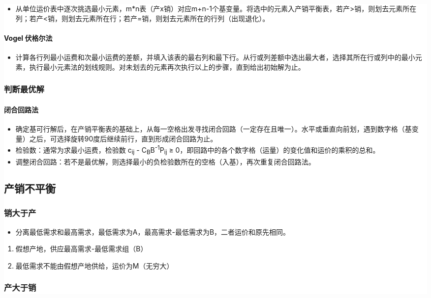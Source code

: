 - 从单位运价表中逐次挑选最小元素，m\*n表（产x销）对应m+n-1个基变量。将选中的元素入产销平衡表，若产&gt;销，则划去元素所在列；若产&lt;销，则划去元素所在行；若产=销，则划去元素所在的行列（出现退化）。

#### Vogel 伏格尔法

- 计算各行列最小运费和次最小运费的差额，并填入该表的最右列和最下行。从行或列差额中选出最大者，选择其所在行或列中的最小元素，执行最小元素法的划线规则。对未划去的元素再次执行以上的步骤，直到给出初始解为止。

### 判断最优解

#### 闭合回路法

- 确定基可行解后，在产销平衡表的基础上，从每一空格出发寻找闭合回路（一定存在且唯一）。水平或垂直向前划，遇到数字格（基变量）之后，可选择旋转90度后继续前行，直到形成闭合回路为止。
- 检验数：通常为求最小运费，检验数 c<sub>ij</sub> - C<sub>B</sub>B<sup>-1</sup>P<sub>ij</sub> &ge; 0，即回路中的各个数字格（运量）的变化值和运价的乘积的总和。
- 调整闭合回路：若不是最优解，则选择最小的负检验数所在的空格（入基），再次重复闭合回路法。

## 产销不平衡

### 销大于产

- 分离最低需求和最高需求，最低需求为A，最高需求-最低需求为B，二者运价和原先相同。

1. 假想产地，供应最高需求-最低需求组（B）

2. 最低需求不能由假想产地供给，运价为M（无穷大）

### 产大于销